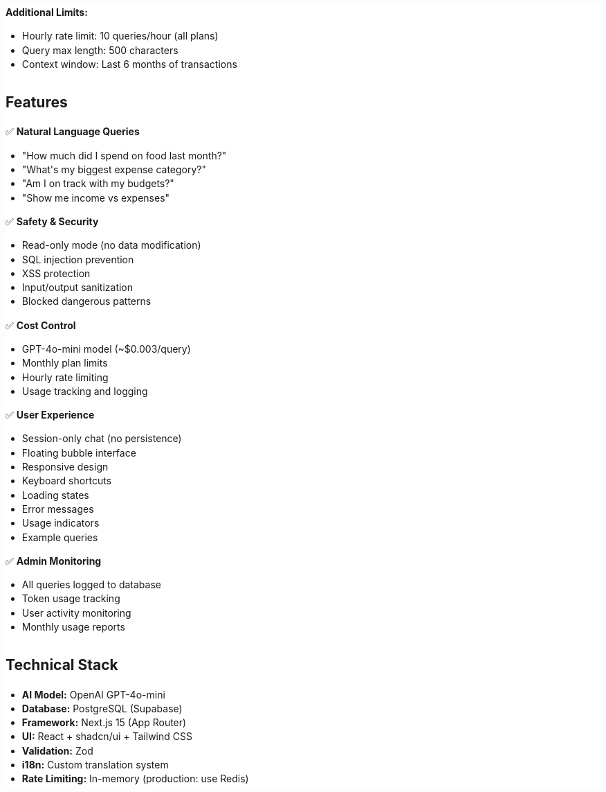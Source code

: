 **Additional Limits:**

- Hourly rate limit: 10 queries/hour (all plans)
- Query max length: 500 characters
- Context window: Last 6 months of transactions

## Features

✅ **Natural Language Queries**

- "How much did I spend on food last month?"
- "What's my biggest expense category?"
- "Am I on track with my budgets?"
- "Show me income vs expenses"

✅ **Safety & Security**

- Read-only mode (no data modification)
- SQL injection prevention
- XSS protection
- Input/output sanitization
- Blocked dangerous patterns

✅ **Cost Control**

- GPT-4o-mini model (~$0.003/query)
- Monthly plan limits
- Hourly rate limiting
- Usage tracking and logging

✅ **User Experience**

- Session-only chat (no persistence)
- Floating bubble interface
- Responsive design
- Keyboard shortcuts
- Loading states
- Error messages
- Usage indicators
- Example queries

✅ **Admin Monitoring**

- All queries logged to database
- Token usage tracking
- User activity monitoring
- Monthly usage reports

## Technical Stack

- **AI Model:** OpenAI GPT-4o-mini
- **Database:** PostgreSQL (Supabase)
- **Framework:** Next.js 15 (App Router)
- **UI:** React + shadcn/ui + Tailwind CSS
- **Validation:** Zod
- **i18n:** Custom translation system
- **Rate Limiting:** In-memory (production: use Redis)
